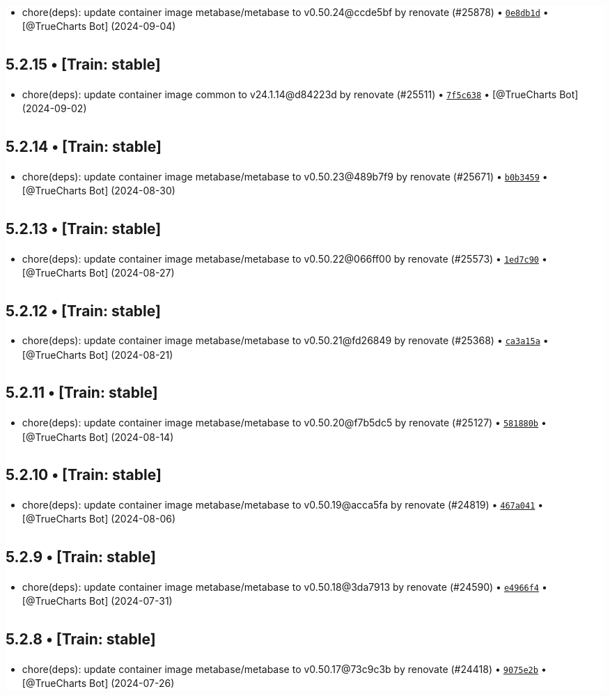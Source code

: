 - chore(deps): update container image metabase/metabase to v0.50.24@ccde5bf by renovate (#25878) • [`0e8db1d`](https://github.com/trueforge-org/truecharts/commit/0e8db1d3ab2f9cde1ed62a9f8aeeadf46425b81a) • [@TrueCharts Bot] (2024-09-04)

## 5.2.15 • [Train: stable]

- chore(deps): update container image common to v24.1.14@d84223d by renovate (#25511) • [`7f5c638`](https://github.com/trueforge-org/truecharts/commit/7f5c638c425571d0b415cf827821160521a99b17) • [@TrueCharts Bot] (2024-09-02)

## 5.2.14 • [Train: stable]

- chore(deps): update container image metabase/metabase to v0.50.23@489b7f9 by renovate (#25671) • [`b0b3459`](https://github.com/trueforge-org/truecharts/commit/b0b3459fa6e2bff821c6afba6b327a0f6e45e1c8) • [@TrueCharts Bot] (2024-08-30)

## 5.2.13 • [Train: stable]

- chore(deps): update container image metabase/metabase to v0.50.22@066ff00 by renovate (#25573) • [`1ed7c90`](https://github.com/trueforge-org/truecharts/commit/1ed7c9054cfdc0a2ad69bfd7764152835fa56936) • [@TrueCharts Bot] (2024-08-27)

## 5.2.12 • [Train: stable]

- chore(deps): update container image metabase/metabase to v0.50.21@fd26849 by renovate (#25368) • [`ca3a15a`](https://github.com/trueforge-org/truecharts/commit/ca3a15a4f7867a0e033fd3488a36ee62058e204f) • [@TrueCharts Bot] (2024-08-21)

## 5.2.11 • [Train: stable]

- chore(deps): update container image metabase/metabase to v0.50.20@f7b5dc5 by renovate (#25127) • [`581880b`](https://github.com/trueforge-org/truecharts/commit/581880bc31f89e7c3c524118b37f7ebdf2f470ef) • [@TrueCharts Bot] (2024-08-14)

## 5.2.10 • [Train: stable]

- chore(deps): update container image metabase/metabase to v0.50.19@acca5fa by renovate (#24819) • [`467a041`](https://github.com/trueforge-org/truecharts/commit/467a041a73d5c2a5fedfad73a89ae2e091aa6fb0) • [@TrueCharts Bot] (2024-08-06)

## 5.2.9 • [Train: stable]

- chore(deps): update container image metabase/metabase to v0.50.18@3da7913 by renovate (#24590) • [`e4966f4`](https://github.com/trueforge-org/truecharts/commit/e4966f42fd0e1706989a107b5b4a7b33bd0a7cf0) • [@TrueCharts Bot] (2024-07-31)

## 5.2.8 • [Train: stable]

- chore(deps): update container image metabase/metabase to v0.50.17@73c9c3b by renovate (#24418) • [`9075e2b`](https://github.com/trueforge-org/truecharts/commit/9075e2bfa8d75a294fcbbaf534eaf67e871a73f5) • [@TrueCharts Bot] (2024-07-26)
